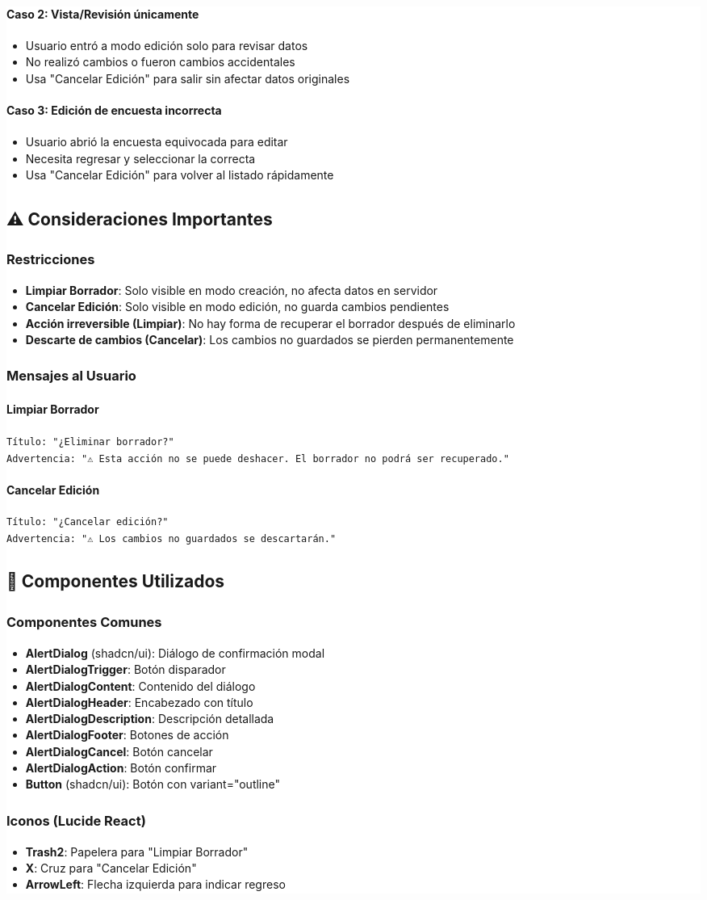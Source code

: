 #### Caso 2: Vista/Revisión únicamente
- Usuario entró a modo edición solo para revisar datos
- No realizó cambios o fueron cambios accidentales
- Usa "Cancelar Edición" para salir sin afectar datos originales

#### Caso 3: Edición de encuesta incorrecta
- Usuario abrió la encuesta equivocada para editar
- Necesita regresar y seleccionar la correcta
- Usa "Cancelar Edición" para volver al listado rápidamente

## ⚠️ Consideraciones Importantes

### Restricciones
- **Limpiar Borrador**: Solo visible en modo creación, no afecta datos en servidor
- **Cancelar Edición**: Solo visible en modo edición, no guarda cambios pendientes
- **Acción irreversible (Limpiar)**: No hay forma de recuperar el borrador después de eliminarlo
- **Descarte de cambios (Cancelar)**: Los cambios no guardados se pierden permanentemente

### Mensajes al Usuario

#### Limpiar Borrador
```
Título: "¿Eliminar borrador?"
Advertencia: "⚠️ Esta acción no se puede deshacer. El borrador no podrá ser recuperado."
```

#### Cancelar Edición
```
Título: "¿Cancelar edición?"
Advertencia: "⚠️ Los cambios no guardados se descartarán."
```

## 🎨 Componentes Utilizados

### Componentes Comunes
- **AlertDialog** (shadcn/ui): Diálogo de confirmación modal
- **AlertDialogTrigger**: Botón disparador
- **AlertDialogContent**: Contenido del diálogo
- **AlertDialogHeader**: Encabezado con título
- **AlertDialogDescription**: Descripción detallada
- **AlertDialogFooter**: Botones de acción
- **AlertDialogCancel**: Botón cancelar
- **AlertDialogAction**: Botón confirmar
- **Button** (shadcn/ui): Botón con variant="outline"

### Iconos (Lucide React)
- **Trash2**: Papelera para "Limpiar Borrador"
- **X**: Cruz para "Cancelar Edición"
- **ArrowLeft**: Flecha izquierda para indicar regreso
